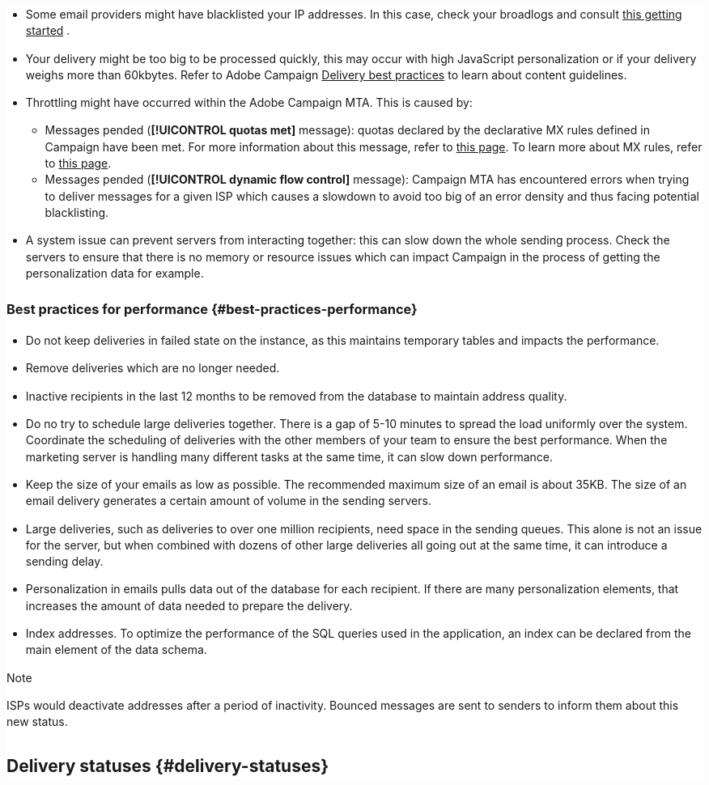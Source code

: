 * Some email providers might have blacklisted your IP addresses. In this case, check your broadlogs and consult [this getting started](https://docs.campaign.adobe.com/doc/AC/getting_started/EN/deliverability.html) .
* Your delivery might be too big to be processed quickly, this may occur with high JavaScript personalization or if your delivery weighs more than 60kbytes. Refer to Adobe Campaign [Delivery best practices](https://docs.campaign.adobe.com/doc/AC/getting_started/EN/deliveryBestPractices.html) to learn about content guidelines.
* Throttling might have occurred within the Adobe Campaign MTA. This is caused by:

    * Messages pended (**[!UICONTROL quotas met]** message): quotas declared by the declarative MX rules defined in Campaign have been met. For more information about this message, refer to [this page](https://helpx.adobe.com/campaign/kb/acc-deliverability-faq.html#FAQ). To learn more about MX rules, refer to [this page](../../delivery/using/technical-recommendations.md#mx-rules).
    * Messages pended (**[!UICONTROL dynamic flow control]** message): Campaign MTA has encountered errors when trying to deliver messages for a given ISP which causes a slowdown to avoid too big of an error density and thus facing potential blacklisting.

* A system issue can prevent servers from interacting together: this can slow down the whole sending process. Check the servers to ensure that there is no memory or resource issues which can impact Campaign in the process of getting the personalization data for example.

### Best practices for performance {#best-practices-performance}

* Do not keep deliveries in failed state on the instance, as this maintains temporary tables and impacts the performance.

* Remove deliveries which are no longer needed.

* Inactive recipients in the last 12 months to be removed from the database to maintain address quality.

* Do no try to schedule large deliveries together. There is a gap of 5-10 minutes to spread the load uniformly over the system. Coordinate the scheduling of deliveries with the other members of your team to ensure the best performance. When the marketing server is handling many different tasks at the same time, it can slow down performance.

* Keep the size of your emails as low as possible. The recommended maximum size of an email is about 35KB. The size of an email delivery generates a certain amount of volume in the sending servers.

* Large deliveries, such as deliveries to over one million recipients, need space in the sending queues. This alone is not an issue for the server, but when combined with dozens of other large deliveries all going out at the same time, it can introduce a sending delay.

* Personalization in emails pulls data out of the database for each recipient. If there are many personalization elements, that increases the amount of data needed to prepare the delivery.

* Index addresses. To optimize the performance of the SQL queries used in the application, an index can be declared from the main element of the data schema.

>[!NOTE]
>
>ISPs would deactivate addresses after a period of inactivity. Bounced messages are sent to senders to inform them about this new status.

## Delivery statuses {#delivery-statuses}
